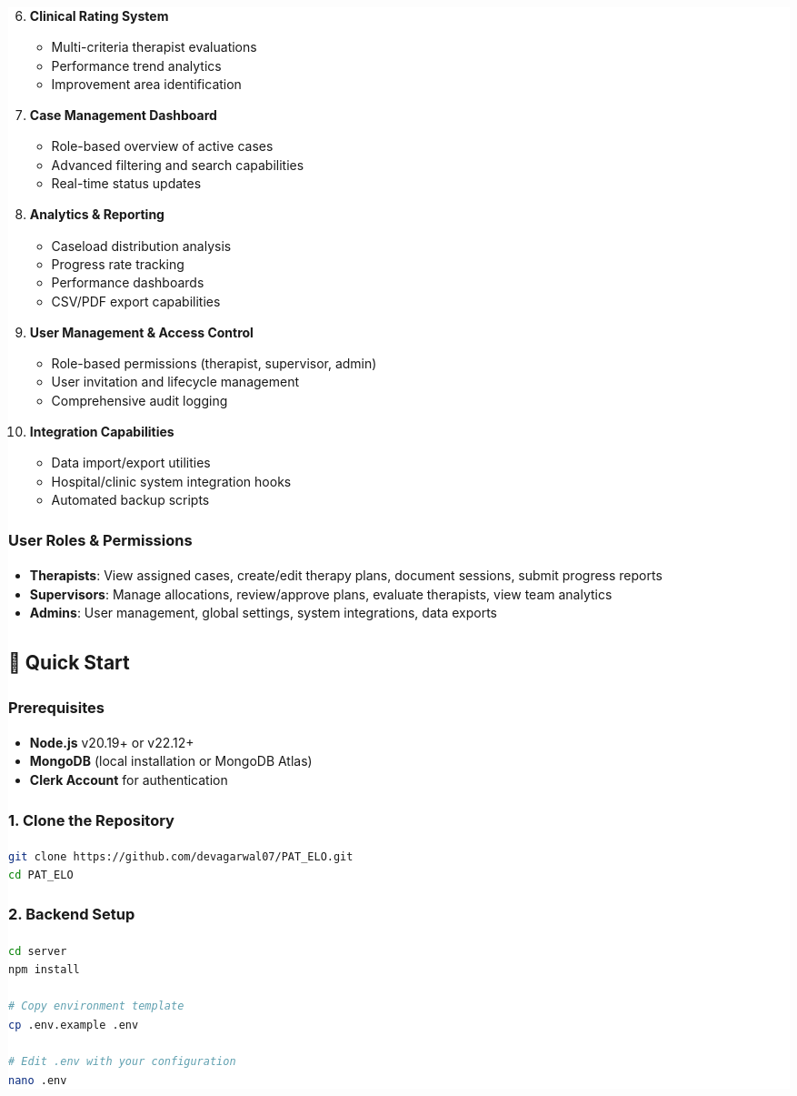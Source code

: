 6. **Clinical Rating System**
   - Multi-criteria therapist evaluations
   - Performance trend analytics
   - Improvement area identification

7. **Case Management Dashboard**
   - Role-based overview of active cases
   - Advanced filtering and search capabilities
   - Real-time status updates

8. **Analytics & Reporting**
   - Caseload distribution analysis
   - Progress rate tracking
   - Performance dashboards
   - CSV/PDF export capabilities

9. **User Management & Access Control**
   - Role-based permissions (therapist, supervisor, admin)
   - User invitation and lifecycle management
   - Comprehensive audit logging

10. **Integration Capabilities**
    - Data import/export utilities
    - Hospital/clinic system integration hooks
    - Automated backup scripts

### User Roles & Permissions

- **Therapists**: View assigned cases, create/edit therapy plans, document sessions, submit progress reports
- **Supervisors**: Manage allocations, review/approve plans, evaluate therapists, view team analytics
- **Admins**: User management, global settings, system integrations, data exports

## 🚀 Quick Start

### Prerequisites

- **Node.js** v20.19+ or v22.12+
- **MongoDB** (local installation or MongoDB Atlas)
- **Clerk Account** for authentication

### 1. Clone the Repository

```bash
git clone https://github.com/devagarwal07/PAT_ELO.git
cd PAT_ELO
```

### 2. Backend Setup

```bash
cd server
npm install

# Copy environment template
cp .env.example .env

# Edit .env with your configuration
nano .env
```

